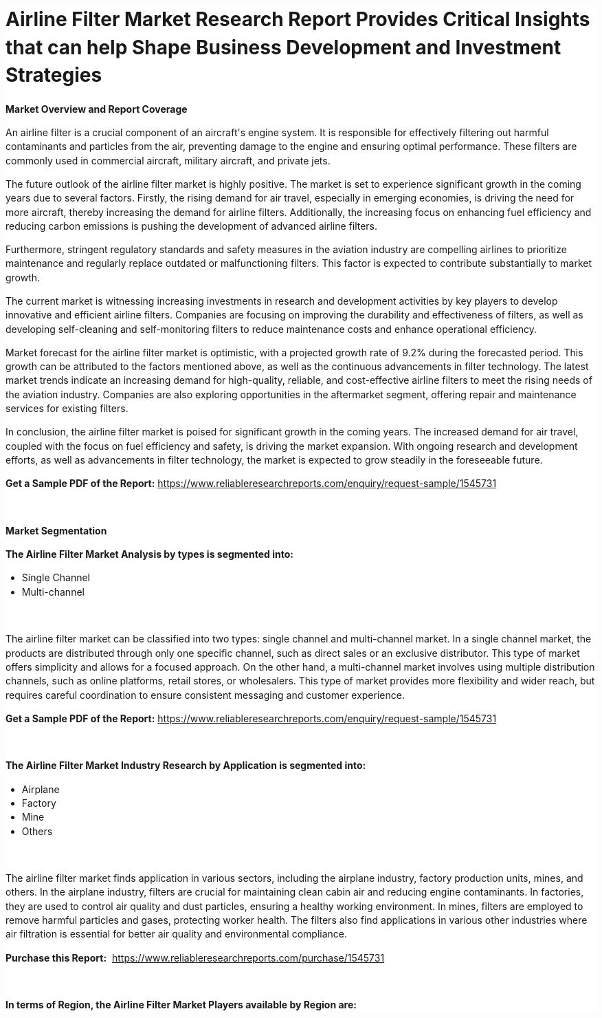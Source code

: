 <p><h1>Airline Filter Market Research Report Provides Critical Insights that can help Shape Business Development and Investment Strategies</h1></p><p><strong>Market Overview and Report Coverage</strong></p>
<p><p>An airline filter is a crucial component of an aircraft's engine system. It is responsible for effectively filtering out harmful contaminants and particles from the air, preventing damage to the engine and ensuring optimal performance. These filters are commonly used in commercial aircraft, military aircraft, and private jets.</p><p>The future outlook of the airline filter market is highly positive. The market is set to experience significant growth in the coming years due to several factors. Firstly, the rising demand for air travel, especially in emerging economies, is driving the need for more aircraft, thereby increasing the demand for airline filters. Additionally, the increasing focus on enhancing fuel efficiency and reducing carbon emissions is pushing the development of advanced airline filters.</p><p>Furthermore, stringent regulatory standards and safety measures in the aviation industry are compelling airlines to prioritize maintenance and regularly replace outdated or malfunctioning filters. This factor is expected to contribute substantially to market growth.</p><p>The current market is witnessing increasing investments in research and development activities by key players to develop innovative and efficient airline filters. Companies are focusing on improving the durability and effectiveness of filters, as well as developing self-cleaning and self-monitoring filters to reduce maintenance costs and enhance operational efficiency.</p><p>Market forecast for the airline filter market is optimistic, with a projected growth rate of 9.2% during the forecasted period. This growth can be attributed to the factors mentioned above, as well as the continuous advancements in filter technology. The latest market trends indicate an increasing demand for high-quality, reliable, and cost-effective airline filters to meet the rising needs of the aviation industry. Companies are also exploring opportunities in the aftermarket segment, offering repair and maintenance services for existing filters.</p><p>In conclusion, the airline filter market is poised for significant growth in the coming years. The increased demand for air travel, coupled with the focus on fuel efficiency and safety, is driving the market expansion. With ongoing research and development efforts, as well as advancements in filter technology, the market is expected to grow steadily in the foreseeable future.</p></p>
<p><strong>Get a Sample PDF of the Report:</strong> <a href="https://www.reliableresearchreports.com/enquiry/request-sample/1545731">https://www.reliableresearchreports.com/enquiry/request-sample/1545731</a></p>
<p>&nbsp;</p>
<p><strong>Market Segmentation</strong></p>
<p><strong>The Airline Filter Market Analysis by types is segmented into:</strong></p>
<p><ul><li>Single Channel</li><li>Multi-channel</li></ul></p>
<p>&nbsp;</p>
<p><p>The airline filter market can be classified into two types: single channel and multi-channel market. In a single channel market, the products are distributed through only one specific channel, such as direct sales or an exclusive distributor. This type of market offers simplicity and allows for a focused approach. On the other hand, a multi-channel market involves using multiple distribution channels, such as online platforms, retail stores, or wholesalers. This type of market provides more flexibility and wider reach, but requires careful coordination to ensure consistent messaging and customer experience.</p></p>
<p><strong>Get a Sample PDF of the Report:</strong>&nbsp;<a href="https://www.reliableresearchreports.com/enquiry/request-sample/1545731">https://www.reliableresearchreports.com/enquiry/request-sample/1545731</a></p>
<p>&nbsp;</p>
<p><strong>The Airline Filter Market Industry Research by Application is segmented into:</strong></p>
<p><ul><li>Airplane</li><li>Factory</li><li>Mine</li><li>Others</li></ul></p>
<p>&nbsp;</p>
<p><p>The airline filter market finds application in various sectors, including the airplane industry, factory production units, mines, and others. In the airplane industry, filters are crucial for maintaining clean cabin air and reducing engine contaminants. In factories, they are used to control air quality and dust particles, ensuring a healthy working environment. In mines, filters are employed to remove harmful particles and gases, protecting worker health. The filters also find applications in various other industries where air filtration is essential for better air quality and environmental compliance.</p></p>
<p><strong>Purchase this Report:</strong>&nbsp; <a href="https://www.reliableresearchreports.com/purchase/1545731">https://www.reliableresearchreports.com/purchase/1545731</a></p>
<p>&nbsp;</p>
<p><strong>In terms of Region, the Airline Filter Market Players available by Region are:</strong></p>
<p>